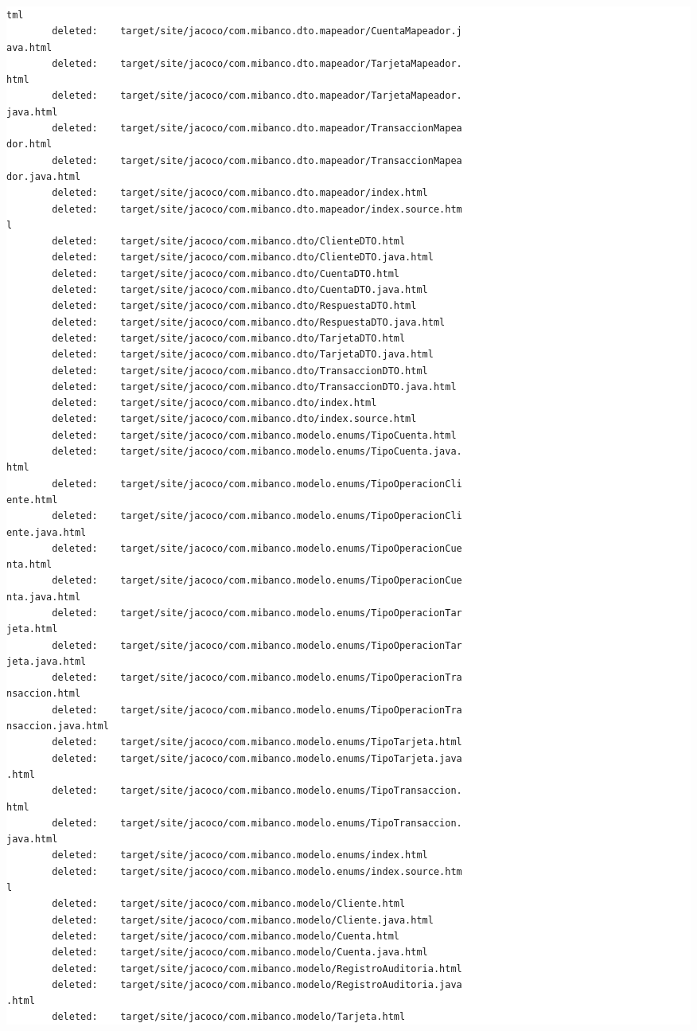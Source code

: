 ```
tml
        deleted:    target/site/jacoco/com.mibanco.dto.mapeador/CuentaMapeador.j
ava.html
        deleted:    target/site/jacoco/com.mibanco.dto.mapeador/TarjetaMapeador.
html
        deleted:    target/site/jacoco/com.mibanco.dto.mapeador/TarjetaMapeador.
java.html
        deleted:    target/site/jacoco/com.mibanco.dto.mapeador/TransaccionMapea
dor.html
        deleted:    target/site/jacoco/com.mibanco.dto.mapeador/TransaccionMapea
dor.java.html
        deleted:    target/site/jacoco/com.mibanco.dto.mapeador/index.html
        deleted:    target/site/jacoco/com.mibanco.dto.mapeador/index.source.htm
l
        deleted:    target/site/jacoco/com.mibanco.dto/ClienteDTO.html
        deleted:    target/site/jacoco/com.mibanco.dto/ClienteDTO.java.html
        deleted:    target/site/jacoco/com.mibanco.dto/CuentaDTO.html
        deleted:    target/site/jacoco/com.mibanco.dto/CuentaDTO.java.html
        deleted:    target/site/jacoco/com.mibanco.dto/RespuestaDTO.html
        deleted:    target/site/jacoco/com.mibanco.dto/RespuestaDTO.java.html
        deleted:    target/site/jacoco/com.mibanco.dto/TarjetaDTO.html
        deleted:    target/site/jacoco/com.mibanco.dto/TarjetaDTO.java.html
        deleted:    target/site/jacoco/com.mibanco.dto/TransaccionDTO.html
        deleted:    target/site/jacoco/com.mibanco.dto/TransaccionDTO.java.html
        deleted:    target/site/jacoco/com.mibanco.dto/index.html
        deleted:    target/site/jacoco/com.mibanco.dto/index.source.html
        deleted:    target/site/jacoco/com.mibanco.modelo.enums/TipoCuenta.html
        deleted:    target/site/jacoco/com.mibanco.modelo.enums/TipoCuenta.java.
html
        deleted:    target/site/jacoco/com.mibanco.modelo.enums/TipoOperacionCli
ente.html
        deleted:    target/site/jacoco/com.mibanco.modelo.enums/TipoOperacionCli
ente.java.html
        deleted:    target/site/jacoco/com.mibanco.modelo.enums/TipoOperacionCue
nta.html
        deleted:    target/site/jacoco/com.mibanco.modelo.enums/TipoOperacionCue
nta.java.html
        deleted:    target/site/jacoco/com.mibanco.modelo.enums/TipoOperacionTar
jeta.html
        deleted:    target/site/jacoco/com.mibanco.modelo.enums/TipoOperacionTar
jeta.java.html
        deleted:    target/site/jacoco/com.mibanco.modelo.enums/TipoOperacionTra
nsaccion.html
        deleted:    target/site/jacoco/com.mibanco.modelo.enums/TipoOperacionTra
nsaccion.java.html
        deleted:    target/site/jacoco/com.mibanco.modelo.enums/TipoTarjeta.html
        deleted:    target/site/jacoco/com.mibanco.modelo.enums/TipoTarjeta.java
.html
        deleted:    target/site/jacoco/com.mibanco.modelo.enums/TipoTransaccion.
html
        deleted:    target/site/jacoco/com.mibanco.modelo.enums/TipoTransaccion.
java.html
        deleted:    target/site/jacoco/com.mibanco.modelo.enums/index.html
        deleted:    target/site/jacoco/com.mibanco.modelo.enums/index.source.htm
l
        deleted:    target/site/jacoco/com.mibanco.modelo/Cliente.html
        deleted:    target/site/jacoco/com.mibanco.modelo/Cliente.java.html
        deleted:    target/site/jacoco/com.mibanco.modelo/Cuenta.html
        deleted:    target/site/jacoco/com.mibanco.modelo/Cuenta.java.html
        deleted:    target/site/jacoco/com.mibanco.modelo/RegistroAuditoria.html
        deleted:    target/site/jacoco/com.mibanco.modelo/RegistroAuditoria.java
.html
        deleted:    target/site/jacoco/com.mibanco.modelo/Tarjeta.html
```